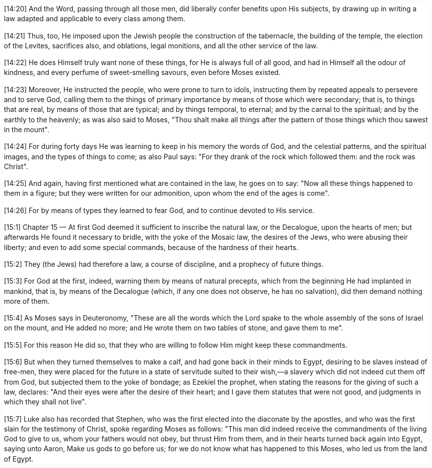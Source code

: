 [14:20] And the Word, passing through all those men, did liberally confer benefits upon His subjects, by drawing up in writing a law adapted and applicable to every class among them.

[14:21] Thus, too, He imposed upon the Jewish people the construction of the tabernacle, the building of the temple, the election of the Levites, sacrifices also, and oblations, legal monitions, and all the other service of the law.

[14:22] He does Himself truly want none of these things, for He is always full of all good, and had in Himself all the odour of kindness, and every perfume of sweet-smelling savours, even before Moses existed.

[14:23] Moreover, He instructed the people, who were prone to turn to idols, instructing them by repeated appeals to persevere and to serve God, calling them to the things of primary importance by means of those which were secondary; that is, to things that are real, by means of those that are typical; and by things temporal, to eternal; and by the carnal to the spiritual; and by the earthly to the heavenly; as was also said to Moses, "Thou shalt make all things after the pattern of those things which thou sawest in the mount".

[14:24] For during forty days He was learning to keep in his memory the words of God, and the celestial patterns, and the spiritual images, and the types of things to come; as also Paul says: "For they drank of the rock which followed them: and the rock was Christ".

[14:25] And again, having first mentioned what are contained in the law, he goes on to say: "Now all these things happened to them in a figure; but they were written for our admonition, upon whom the end of the ages is come".

[14:26] For by means of types they learned to fear God, and to continue devoted to His service.

[15:1] Chapter 15 — At first God deemed it sufficient to inscribe the natural law, or the Decalogue, upon the hearts of men; but afterwards He found it necessary to bridle, with the yoke of the Mosaic law, the desires of the Jews, who were abusing their liberty; and even to add some special commands, because of the hardness of their hearts.

[15:2] They (the Jews) had therefore a law, a course of discipline, and a prophecy of future things.

[15:3] For God at the first, indeed, warning them by means of natural precepts, which from the beginning He had implanted in mankind, that is, by means of the Decalogue (which, if any one does not observe, he has no salvation), did then demand nothing more of them.

[15:4] As Moses says in Deuteronomy, "These are all the words which the Lord spake to the whole assembly of the sons of Israel on the mount, and He added no more; and He wrote them on two tables of stone, and gave them to me".

[15:5] For this reason He did so, that they who are willing to follow Him might keep these commandments.

[15:6] But when they turned themselves to make a calf, and had gone back in their minds to Egypt, desiring to be slaves instead of free-men, they were placed for the future in a state of servitude suited to their wish,—a slavery which did not indeed cut them off from God, but subjected them to the yoke of bondage; as Ezekiel the prophet, when stating the reasons for the giving of such a law, declares: "And their eyes were after the desire of their heart; and I gave them statutes that were not good, and judgments in which they shall not live".

[15:7] Luke also has recorded that Stephen, who was the first elected into the diaconate by the apostles, and who was the first slain for the testimony of Christ, spoke regarding Moses as follows: "This man did indeed receive the commandments of the living God to give to us, whom your fathers would not obey, but thrust Him from them, and in their hearts turned back again into Egypt, saying unto Aaron, Make us gods to go before us; for we do not know what has happened to this Moses, who led us from the land of Egypt.
